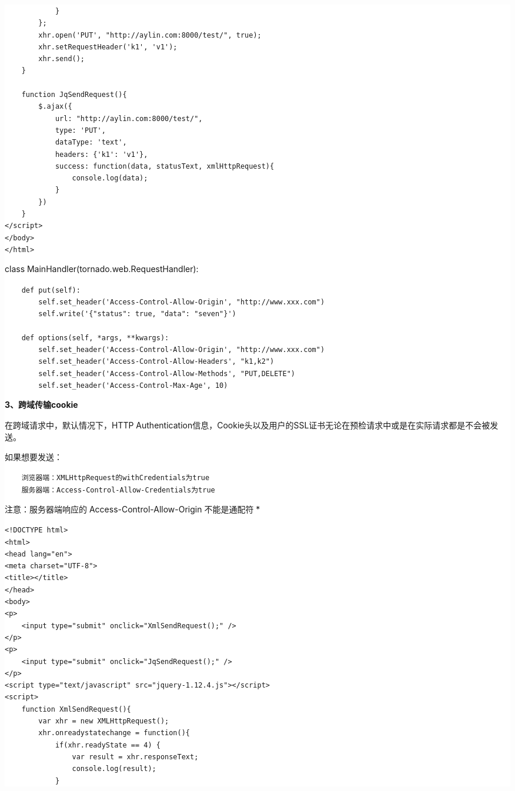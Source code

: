                 }
            };
            xhr.open('PUT', "http://aylin.com:8000/test/", true);
            xhr.setRequestHeader('k1', 'v1');
            xhr.send();
        }

        function JqSendRequest(){
            $.ajax({
                url: "http://aylin.com:8000/test/",
                type: 'PUT',
                dataType: 'text',
                headers: {'k1': 'v1'},
                success: function(data, statusText, xmlHttpRequest){
                    console.log(data);
                }
            })
        }
    </script>
    </body>
    </html>

class MainHandler(tornado.web.RequestHandler):
```    
    def put(self):
        self.set_header('Access-Control-Allow-Origin', "http://www.xxx.com")
        self.write('{"status": true, "data": "seven"}')

    def options(self, *args, **kwargs):
        self.set_header('Access-Control-Allow-Origin', "http://www.xxx.com")
        self.set_header('Access-Control-Allow-Headers', "k1,k2")
        self.set_header('Access-Control-Allow-Methods', "PUT,DELETE")
        self.set_header('Access-Control-Max-Age', 10)
```

**3、跨域传输cookie**

在跨域请求中，默认情况下，HTTP Authentication信息，Cookie头以及用户的SSL证书无论在预检请求中或是在实际请求都是不会被发送。

如果想要发送：

        浏览器端：XMLHttpRequest的withCredentials为true
        服务器端：Access-Control-Allow-Credentials为true
注意：服务器端响应的 Access-Control-Allow-Origin 不能是通配符 *

    <!DOCTYPE html>
    <html>
    <head lang="en">
    <meta charset="UTF-8">
    <title></title>
    </head>
    <body>
    <p>
        <input type="submit" onclick="XmlSendRequest();" />
    </p>
    <p>
        <input type="submit" onclick="JqSendRequest();" />
    </p>
    <script type="text/javascript" src="jquery-1.12.4.js"></script>
    <script>
        function XmlSendRequest(){
            var xhr = new XMLHttpRequest();
            xhr.onreadystatechange = function(){
                if(xhr.readyState == 4) {
                    var result = xhr.responseText;
                    console.log(result);
                }